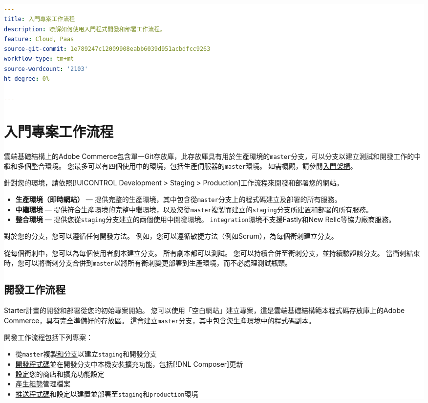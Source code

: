 ```yaml
---
title: 入門專案工作流程
description: 瞭解如何使用入門程式開發和部署工作流程。
feature: Cloud, Paas
source-git-commit: 1e789247c12009908eabb6039d951acbdfcc9263
workflow-type: tm+mt
source-wordcount: '2103'
ht-degree: 0%

---
```


# 入門專案工作流程

雲端基礎結構上的Adobe Commerce包含單一Git存放庫，此存放庫具有用於生產環境的`master`分支，可以分支以建立測試和開發工作的中繼和多個整合環境。 您最多可以有四個使用中的環境，包括生產伺服器的`master`環境。 如需概觀，請參閱[入門架構](starter-architecture.md)。

針對您的環境，請依照[!UICONTROL Development > Staging > Production]工作流程來開發和部署您的網站。

- **生產環境（即時網站）** — 提供完整的生產環境，其中包含從`master`分支上的程式碼建立及部署的所有服務。
- **中繼環境** — 提供符合生產環境的完整中繼環境，以及您從`master`複製而建立的`staging`分支所建置和部署的所有服務。
- **整合環境** — 提供您從`staging`分支建立的兩個使用中開發環境。 `integration`環境不支援Fastly和New Relic等協力廠商服務。

對於您的分支，您可以遵循任何開發方法。 例如，您可以遵循敏捷方法（例如Scrum），為每個衝刺建立分支。

從每個衝刺中，您可以為每個使用者劇本建立分支。 所有劇本都可以測試。 您可以持續合併至衝刺分支，並持續驗證該分支。 當衝刺結束時，您可以將衝刺分支合併到`master`以將所有衝刺變更部署到生產環境，而不必處理測試瓶頸。

## 開發工作流程

Starter計畫的開發和部署從您的初始專案開始。 您可以使用「空白網站」建立專案，這是雲端基礎結構範本程式碼存放庫上的Adobe Commerce，具有完全準備好的存放區。 這會建立`master`分支，其中包含您生產環境中的程式碼副本。

開發工作流程包括下列專案：

- 從`master`複製[和分支](#clone-and-branch)以建立`staging`和開發分支
- [開發程式碼](#develop-code)並在開發分支中本機安裝擴充功能，包括[!DNL Composer]更新
- [設定](#configure-store)您的商店和擴充功能設定
- [產生組態](#generate-configuration-management-files)管理檔案
- [推送程式碼](#push-code-and-test)和設定以建置並部署至`staging`和`production`環境
